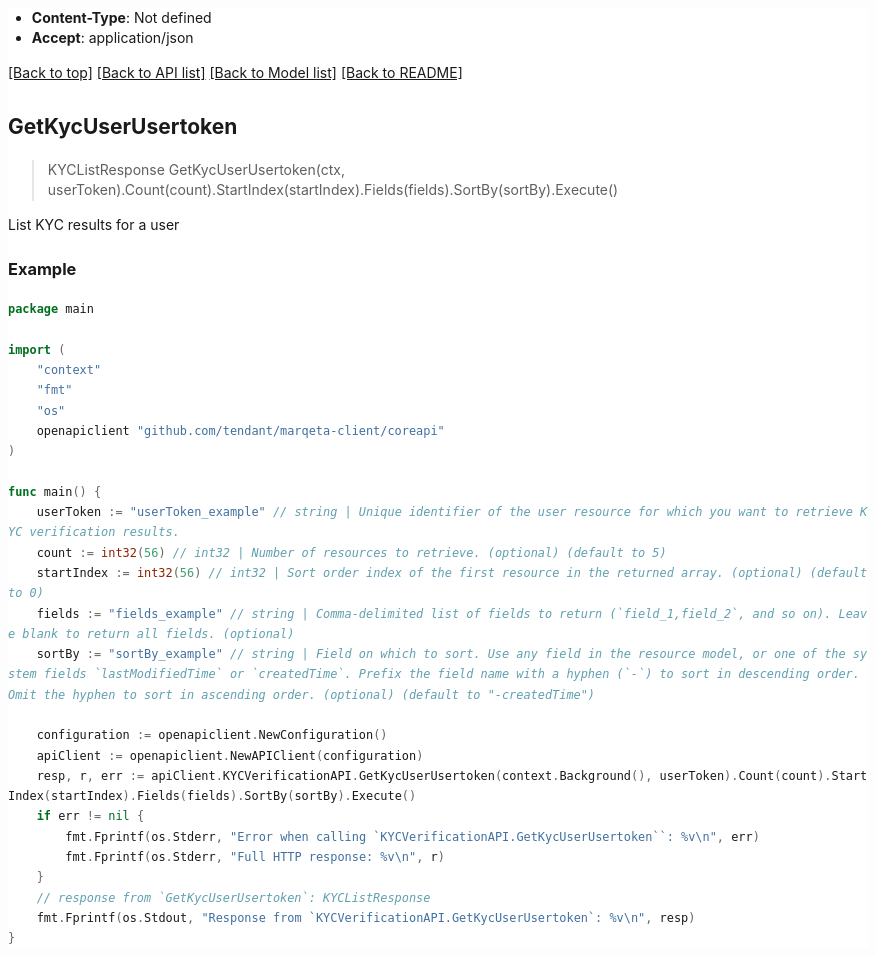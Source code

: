 - **Content-Type**: Not defined
- **Accept**: application/json

[[Back to top]](#) [[Back to API list]](../README.md#documentation-for-api-endpoints)
[[Back to Model list]](../README.md#documentation-for-models)
[[Back to README]](../README.md)


## GetKycUserUsertoken

> KYCListResponse GetKycUserUsertoken(ctx, userToken).Count(count).StartIndex(startIndex).Fields(fields).SortBy(sortBy).Execute()

List KYC results for a user



### Example

```go
package main

import (
    "context"
    "fmt"
    "os"
    openapiclient "github.com/tendant/marqeta-client/coreapi"
)

func main() {
    userToken := "userToken_example" // string | Unique identifier of the user resource for which you want to retrieve KYC verification results.
    count := int32(56) // int32 | Number of resources to retrieve. (optional) (default to 5)
    startIndex := int32(56) // int32 | Sort order index of the first resource in the returned array. (optional) (default to 0)
    fields := "fields_example" // string | Comma-delimited list of fields to return (`field_1,field_2`, and so on). Leave blank to return all fields. (optional)
    sortBy := "sortBy_example" // string | Field on which to sort. Use any field in the resource model, or one of the system fields `lastModifiedTime` or `createdTime`. Prefix the field name with a hyphen (`-`) to sort in descending order. Omit the hyphen to sort in ascending order. (optional) (default to "-createdTime")

    configuration := openapiclient.NewConfiguration()
    apiClient := openapiclient.NewAPIClient(configuration)
    resp, r, err := apiClient.KYCVerificationAPI.GetKycUserUsertoken(context.Background(), userToken).Count(count).StartIndex(startIndex).Fields(fields).SortBy(sortBy).Execute()
    if err != nil {
        fmt.Fprintf(os.Stderr, "Error when calling `KYCVerificationAPI.GetKycUserUsertoken``: %v\n", err)
        fmt.Fprintf(os.Stderr, "Full HTTP response: %v\n", r)
    }
    // response from `GetKycUserUsertoken`: KYCListResponse
    fmt.Fprintf(os.Stdout, "Response from `KYCVerificationAPI.GetKycUserUsertoken`: %v\n", resp)
}
```
